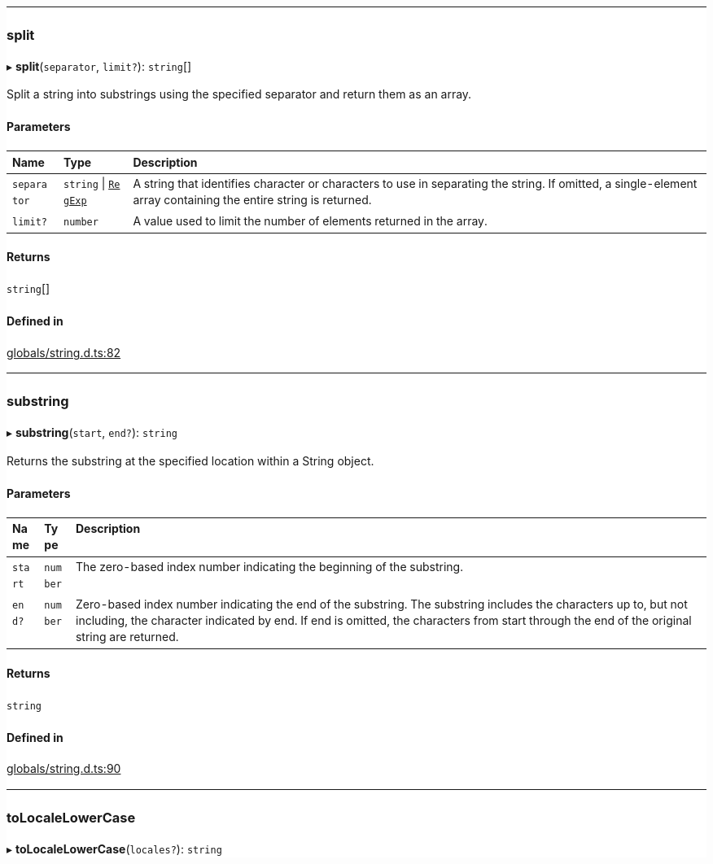 ___

### split

▸ **split**(`separator`, `limit?`): `string`[]

Split a string into substrings using the specified separator and return them as an array.

#### Parameters

| Name | Type | Description |
| :------ | :------ | :------ |
| `separator` | `string` \| [`RegExp`](../modules/globals_regex.md#regexp) | A string that identifies character or characters to use in separating the string. If omitted, a single-element array containing the entire string is returned. |
| `limit?` | `number` | A value used to limit the number of elements returned in the array. |

#### Returns

`string`[]

#### Defined in

[globals/string.d.ts:82](https://github.com/luucyadmin/luucy-types/blob/5fee54b/globals/string.d.ts#L82)

___

### substring

▸ **substring**(`start`, `end?`): `string`

Returns the substring at the specified location within a String object.

#### Parameters

| Name | Type | Description |
| :------ | :------ | :------ |
| `start` | `number` | The zero-based index number indicating the beginning of the substring. |
| `end?` | `number` | Zero-based index number indicating the end of the substring. The substring includes the characters up to, but not including, the character indicated by end. If end is omitted, the characters from start through the end of the original string are returned. |

#### Returns

`string`

#### Defined in

[globals/string.d.ts:90](https://github.com/luucyadmin/luucy-types/blob/5fee54b/globals/string.d.ts#L90)

___

### toLocaleLowerCase

▸ **toLocaleLowerCase**(`locales?`): `string`
